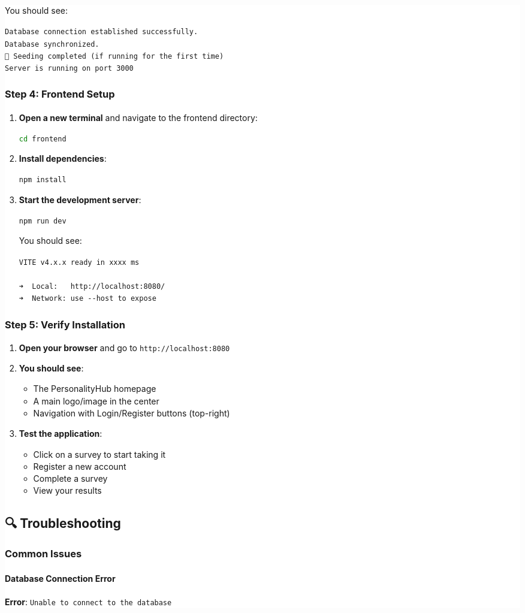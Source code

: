    You should see:
   ```
   Database connection established successfully.
   Database synchronized.
   🌱 Seeding completed (if running for the first time)
   Server is running on port 3000
   ```

### Step 4: Frontend Setup

1. **Open a new terminal** and navigate to the frontend directory:
   ```bash
   cd frontend
   ```

2. **Install dependencies**:
   ```bash
   npm install
   ```

3. **Start the development server**:
   ```bash
   npm run dev
   ```
   
   You should see:
   ```
   VITE v4.x.x ready in xxxx ms
   
   ➜  Local:   http://localhost:8080/
   ➜  Network: use --host to expose
   ```

### Step 5: Verify Installation

1. **Open your browser** and go to `http://localhost:8080`

2. **You should see**:
   - The PersonalityHub homepage
   - A main logo/image in the center
   - Navigation with Login/Register buttons (top-right)

3. **Test the application**:
   - Click on a survey to start taking it
   - Register a new account
   - Complete a survey
   - View your results

## 🔍 Troubleshooting

### Common Issues

#### Database Connection Error

**Error**: `Unable to connect to the database`
